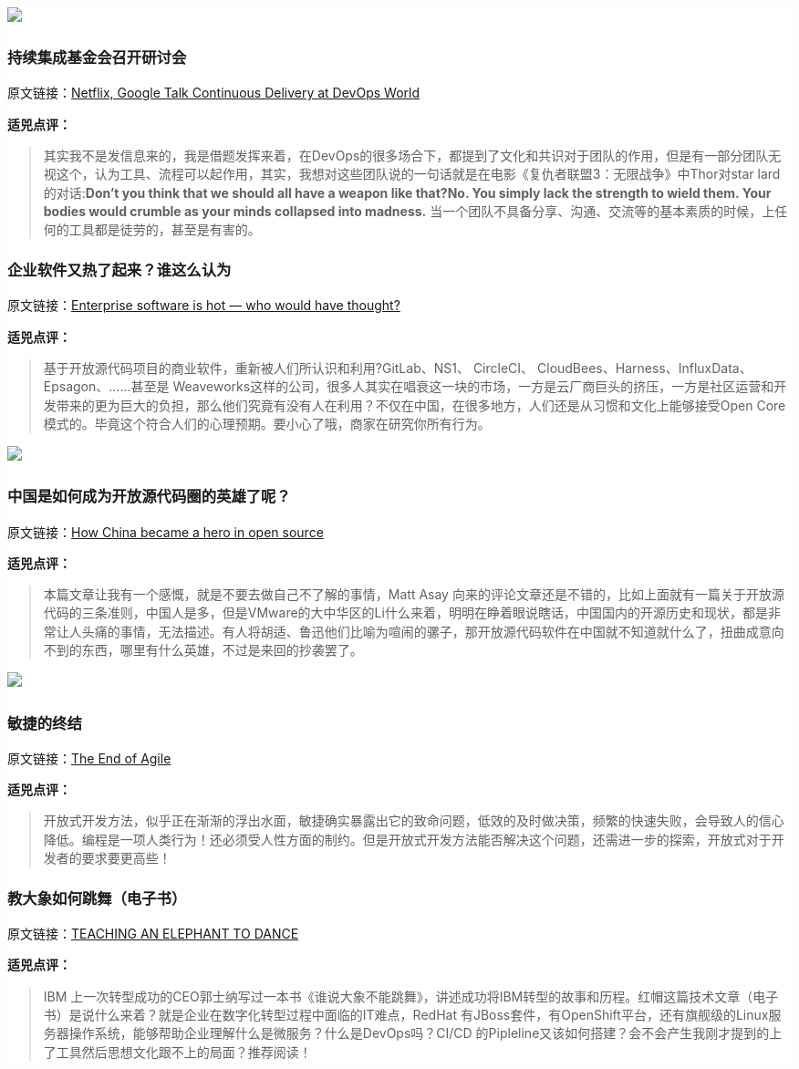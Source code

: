 ![](https://img.deusm.com/informationweek/August19/00Kawaguchi_CloudBees-JPRUTH.jpg)

### 持续集成基金会召开研讨会

原文链接：[Netflix, Google Talk Continuous Delivery at DevOps World](https://www.informationweek.com/devops/netflix-google-talk-continuous-delivery-at-devops-world/d/d-id/1335577)

**适兕点评：**

> 其实我不是发信息来的，我是借题发挥来着，在DevOps的很多场合下，都提到了文化和共识对于团队的作用，但是有一部分团队无视这个，认为工具、流程可以起作用，其实，我想对这些团队说的一句话就是在电影《复仇者联盟3：无限战争》中Thor对star lard的对话:**Don’t you think that we should all have a weapon like that?No. You simply lack the strength to wield them. Your bodies would crumble as your minds collapsed into madness.** 当一个团队不具备分享、沟通、交流等的基本素质的时候，上任何的工具都是徒劳的，甚至是有害的。

### 企业软件又热了起来？谁这么认为

原文链接：[Enterprise software is hot — who would have thought?](https://techcrunch.com/2019/08/22/enterprise-software-is-hot-who-would-have-thought/)

**适兕点评：**

> 基于开放源代码项目的商业软件，重新被人们所认识和利用?GitLab、NS1、 CircleCI、 CloudBees、Harness、InfluxData、Epsagon、......甚至是 Weaveworks这样的公司，很多人其实在唱衰这一块的市场，一方是云厂商巨头的挤压，一方是社区运营和开发带来的更为巨大的负担，那么他们究竟有没有人在利用？不仅在中国，在很多地方，人们还是从习惯和文化上能够接受Open Core模式的。毕竟这个符合人们的心理预期。要小心了哦，商家在研究你所有行为。

![](https://tr3.cbsistatic.com/hub/i/r/2018/03/29/a3198e6f-f304-43d5-bd9b-13c9fd2147e2/resize/770x/377f61a6c29bc67d8544a99fc38b6462/chinadata.jpg)

### 中国是如何成为开放源代码圈的英雄了呢？

原文链接：[How China became a hero in open source](https://www.techrepublic.com/article/how-china-became-a-hero-in-open-source/)

**适兕点评：**

>  本篇文章让我有一个感慨，就是不要去做自己不了解的事情，Matt Asay 向来的评论文章还是不错的，比如上面就有一篇关于开放源代码的三条准则，中国人是多，但是VMware的大中华区的Li什么来着，明明在睁着眼说瞎话，中国国内的开源历史和现状，都是非常让人头痛的事情，无法描述。有人将胡适、鲁迅他们比喻为喧闹的骡子，那开放源代码软件在中国就不知道就什么了，扭曲成意向不到的东西，哪里有什么英雄，不过是来回的抄袭罢了。

![](https://specials-images.forbesimg.com/imageserve/5d5fae8e68cb0a000917e4be/960x0.jpg?fit=scale)

### 敏捷的终结

原文链接：[The End of Agile](https://www.forbes.com/sites/cognitiveworld/2019/08/23/the-end-of-agile/#2819df5b2071)

**适兕点评：**

> 开放式开发方法，似乎正在渐渐的浮出水面，敏捷确实暴露出它的致命问题，低效的及时做决策，频繁的快速失败，会导致人的信心降低。编程是一项人类行为！还必须受人性方面的制约。但是开放式开发方法能否解决这个问题，还需进一步的探索，开放式对于开发者的要求要更高些！

### 教大象如何跳舞（电子书）

原文链接：[TEACHING AN ELEPHANT TO DANCE](https://www.redhat.com/cms/managed-files/mi-middleware-teaching-elephant-to-dance-ebook-f8980kc-201709-en.pdf)

**适兕点评：**

> IBM 上一次转型成功的CEO郭士纳写过一本书《谁说大象不能跳舞》，讲述成功将IBM转型的故事和历程。红帽这篇技术文章（电子书）是说什么来着？就是企业在数字化转型过程中面临的IT难点，RedHat 有JBoss套件，有OpenShift平台，还有旗舰级的Linux服务器操作系统，能够帮助企业理解什么是微服务？什么是DevOps吗？CI/CD 的Pipleline又该如何搭建？会不会产生我刚才提到的上了工具然后思想文化跟不上的局面？推荐阅读！

